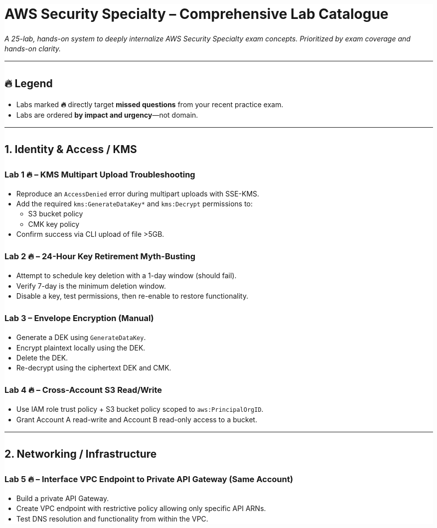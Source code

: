 # AWS Security Specialty – Comprehensive Lab Catalogue

_A 25-lab, hands-on system to deeply internalize AWS Security Specialty exam concepts. Prioritized by exam coverage and hands-on clarity._

---

## 🔥 Legend

- Labs marked **🔥** directly target **missed questions** from your recent practice exam.
- Labs are ordered **by impact and urgency**—not domain.

---

## 1. Identity & Access / KMS

### Lab 1 🔥 – KMS Multipart Upload Troubleshooting
- Reproduce an `AccessDenied` error during multipart uploads with SSE-KMS.
- Add the required `kms:GenerateDataKey*` and `kms:Decrypt` permissions to:
  - S3 bucket policy
  - CMK key policy
- Confirm success via CLI upload of file >5GB.

### Lab 2 🔥 – 24-Hour Key Retirement Myth-Busting
- Attempt to schedule key deletion with a 1-day window (should fail).
- Verify 7-day is the minimum deletion window.
- Disable a key, test permissions, then re-enable to restore functionality.

### Lab 3 – Envelope Encryption (Manual)
- Generate a DEK using `GenerateDataKey`.
- Encrypt plaintext locally using the DEK.
- Delete the DEK.
- Re-decrypt using the ciphertext DEK and CMK.

### Lab 4 🔥 – Cross-Account S3 Read/Write
- Use IAM role trust policy + S3 bucket policy scoped to `aws:PrincipalOrgID`.
- Grant Account A read-write and Account B read-only access to a bucket.

---

## 2. Networking / Infrastructure

### Lab 5 🔥 – Interface VPC Endpoint to Private API Gateway (Same Account)
- Build a private API Gateway.
- Create VPC endpoint with restrictive policy allowing only specific API ARNs.
- Test DNS resolution and functionality from within the VPC.
